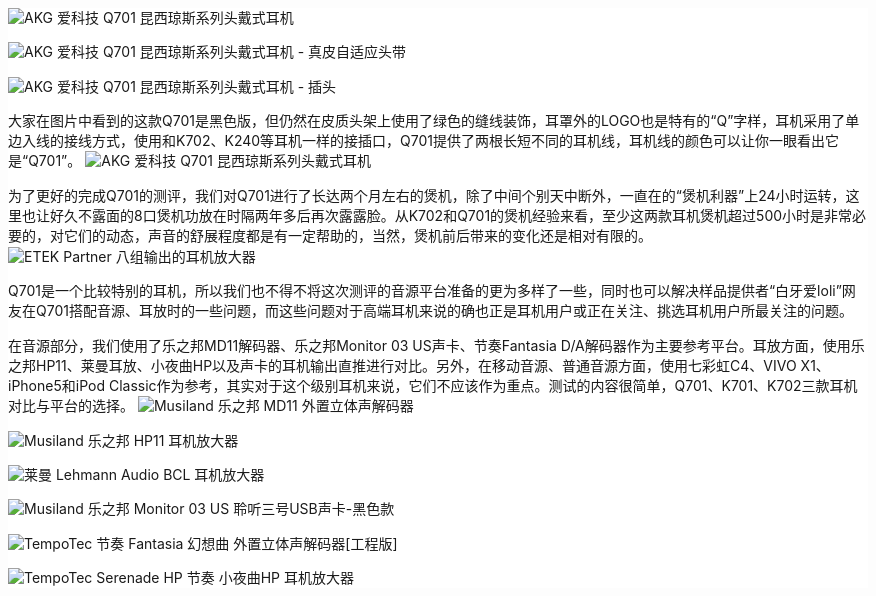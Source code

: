 
![AKG 爱科技 Q701 昆西琼斯系列头戴式耳机](https://images.soomal.cc/images/doc/20130228/00028036.webp)




![AKG 爱科技 Q701 昆西琼斯系列头戴式耳机 - 真皮自适应头带](https://images.soomal.cc/images/doc/20130228/00028038.webp)




![AKG 爱科技 Q701 昆西琼斯系列头戴式耳机 - 插头](https://images.soomal.cc/images/doc/20130228/00028039.webp)




大家在图片中看到的这款Q701是黑色版，但仍然在皮质头架上使用了绿色的缝线装饰，耳罩外的LOGO也是特有的“Q”字样，耳机采用了单边入线的接线方式，使用和K702、K240等耳机一样的接插口，Q701提供了两根长短不同的耳机线，耳机线的颜色可以让你一眼看出它是“Q701”。
![AKG 爱科技 Q701 昆西琼斯系列头戴式耳机](https://images.soomal.cc/images/doc/20130228/00028037.webp)




为了更好的完成Q701的测评，我们对Q701进行了长达两个月左右的煲机，除了中间个别天中断外，一直在的“煲机利器”上24小时运转，这里也让好久不露面的8口煲机功放在时隔两年多后再次露露脸。从K702和Q701的煲机经验来看，至少这两款耳机煲机超过500小时是非常必要的，对它们的动态，声音的舒展程度都是有一定帮助的，当然，煲机前后带来的变化还是相对有限的。
![ETEK Partner 八组输出的耳机放大器](https://images.soomal.cc/images/doc/20101014/00007612.webp)




Q701是一个比较特别的耳机，所以我们也不得不将这次测评的音源平台准备的更为多样了一些，同时也可以解决样品提供者“白牙爱loli”网友在Q701搭配音源、耳放时的一些问题，而这些问题对于高端耳机来说的确也正是耳机用户或正在关注、挑选耳机用户所最关注的问题。

在音源部分，我们使用了乐之邦MD11解码器、乐之邦Monitor 03 US声卡、节奏Fantasia D/A解码器作为主要参考平台。耳放方面，使用乐之邦HP11、莱曼耳放、小夜曲HP以及声卡的耳机输出直推进行对比。另外，在移动音源、普通音源方面，使用七彩虹C4、VIVO X1、iPhone5和iPod Classic作为参考，其实对于这个级别耳机来说，它们不应该作为重点。测试的内容很简单，Q701、K701、K702三款耳机对比与平台的选择。
![Musiland 乐之邦 MD11 外置立体声解码器](https://images.soomal.cc/images/doc/20100725/00006495.webp)




![Musiland 乐之邦 HP11 耳机放大器](https://images.soomal.cc/images/doc/20101229/00008966.webp)




![莱曼 Lehmann Audio BCL 耳机放大器](https://images.soomal.cc/images/doc/20101011/00007560.webp)




![Musiland 乐之邦 Monitor 03 US 聆听三号USB声卡-黑色款](https://images.soomal.cc/images/doc/20110627/00011734.webp)




![TempoTec 节奏 Fantasia 幻想曲 外置立体声解码器[工程版]](https://images.soomal.cc/images/doc/20121229/00026138.webp)




![TempoTec Serenade HP 节奏 小夜曲HP 耳机放大器](https://images.soomal.cc/images/doc/20120512/00019508.webp)

